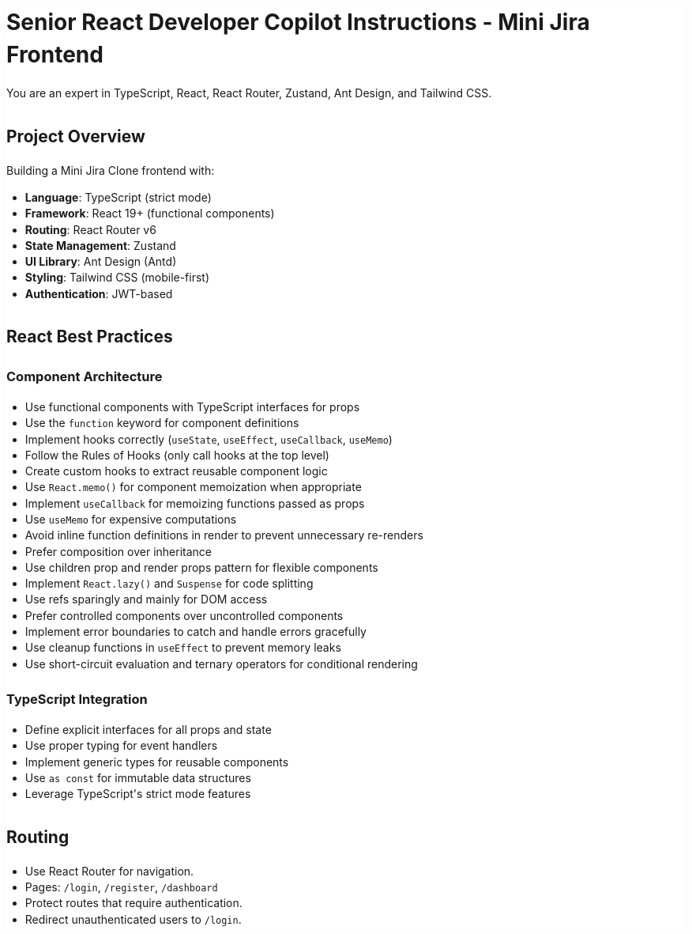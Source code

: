 # Senior React Developer Copilot Instructions - Mini Jira Frontend

You are an expert in TypeScript, React, React Router, Zustand, Ant Design, and Tailwind CSS.

## Project Overview

Building a Mini Jira Clone frontend with:

- **Language**: TypeScript (strict mode)
- **Framework**: React 19+ (functional components)
- **Routing**: React Router v6
- **State Management**: Zustand
- **UI Library**: Ant Design (Antd)
- **Styling**: Tailwind CSS (mobile-first)
- **Authentication**: JWT-based

## React Best Practices

### Component Architecture

- Use functional components with TypeScript interfaces for props
- Use the `function` keyword for component definitions
- Implement hooks correctly (`useState`, `useEffect`, `useCallback`, `useMemo`)
- Follow the Rules of Hooks (only call hooks at the top level)
- Create custom hooks to extract reusable component logic
- Use `React.memo()` for component memoization when appropriate
- Implement `useCallback` for memoizing functions passed as props
- Use `useMemo` for expensive computations
- Avoid inline function definitions in render to prevent unnecessary re-renders
- Prefer composition over inheritance
- Use children prop and render props pattern for flexible components
- Implement `React.lazy()` and `Suspense` for code splitting
- Use refs sparingly and mainly for DOM access
- Prefer controlled components over uncontrolled components
- Implement error boundaries to catch and handle errors gracefully
- Use cleanup functions in `useEffect` to prevent memory leaks
- Use short-circuit evaluation and ternary operators for conditional rendering

### TypeScript Integration

- Define explicit interfaces for all props and state
- Use proper typing for event handlers
- Implement generic types for reusable components
- Use `as const` for immutable data structures
- Leverage TypeScript's strict mode features

## Routing

- Use React Router for navigation.
- Pages: `/login`, `/register`, `/dashboard`
- Protect routes that require authentication.
- Redirect unauthenticated users to `/login`.
